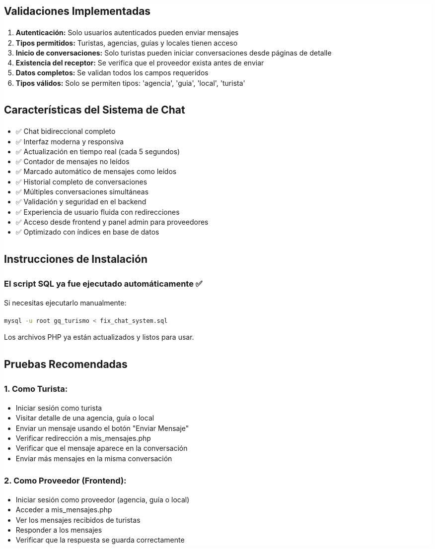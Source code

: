 ## Validaciones Implementadas

1. **Autenticación:** Solo usuarios autenticados pueden enviar mensajes
2. **Tipos permitidos:** Turistas, agencias, guías y locales tienen acceso
3. **Inicio de conversaciones:** Solo turistas pueden iniciar conversaciones desde páginas de detalle
4. **Existencia del receptor:** Se verifica que el proveedor exista antes de enviar
5. **Datos completos:** Se validan todos los campos requeridos
6. **Tipos válidos:** Solo se permiten tipos: 'agencia', 'guia', 'local', 'turista'

## Características del Sistema de Chat

- ✅ Chat bidireccional completo
- ✅ Interfaz moderna y responsiva
- ✅ Actualización en tiempo real (cada 5 segundos)
- ✅ Contador de mensajes no leídos
- ✅ Marcado automático de mensajes como leídos
- ✅ Historial completo de conversaciones
- ✅ Múltiples conversaciones simultáneas
- ✅ Validación y seguridad en el backend
- ✅ Experiencia de usuario fluida con redirecciones
- ✅ Acceso desde frontend y panel admin para proveedores
- ✅ Optimizado con índices en base de datos

## Instrucciones de Instalación

### El script SQL ya fue ejecutado automáticamente ✅

Si necesitas ejecutarlo manualmente:
```bash
mysql -u root gq_turismo < fix_chat_system.sql
```

Los archivos PHP ya están actualizados y listos para usar.

## Pruebas Recomendadas

### 1. Como Turista:
- Iniciar sesión como turista
- Visitar detalle de una agencia, guía o local
- Enviar un mensaje usando el botón "Enviar Mensaje"
- Verificar redirección a mis_mensajes.php
- Verificar que el mensaje aparece en la conversación
- Enviar más mensajes en la misma conversación

### 2. Como Proveedor (Frontend):
- Iniciar sesión como proveedor (agencia, guía o local)
- Acceder a mis_mensajes.php
- Ver los mensajes recibidos de turistas
- Responder a los mensajes
- Verificar que la respuesta se guarda correctamente

